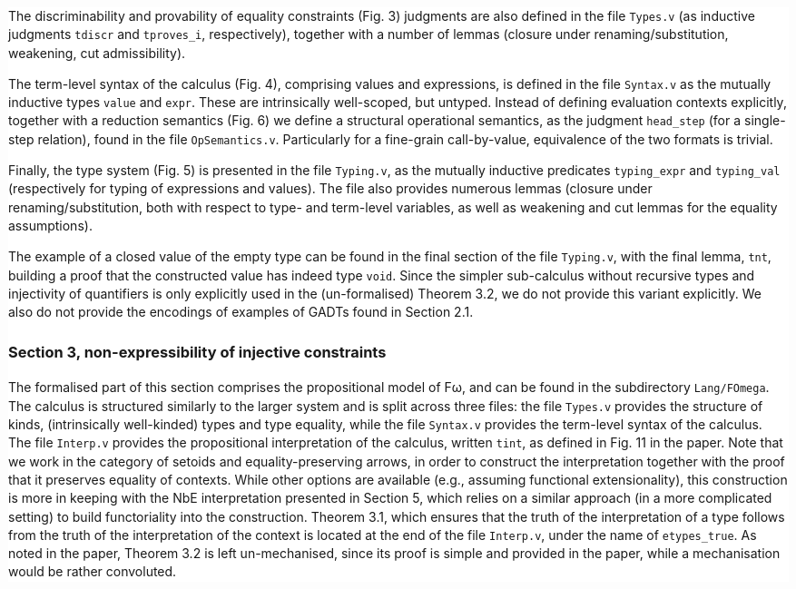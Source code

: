 The discriminability and provability of equality constraints (Fig. 3)
judgments are also defined in the file `Types.v` (as inductive
judgments `tdiscr` and `tproves_i`, respectively), together with a
number of lemmas (closure under renaming/substitution, weakening, cut
admissibility).

The term-level syntax of the calculus (Fig. 4), comprising values and
expressions, is defined in the file `Syntax.v` as the mutually
inductive types `value` and `expr`. These are intrinsically
well-scoped, but untyped. Instead of defining evaluation contexts
explicitly, together with a reduction semantics (Fig. 6) we define a
structural operational semantics, as the judgment `head_step` (for a
single-step relation), found in the file `OpSemantics.v`. Particularly
for a fine-grain call-by-value, equivalence of the two formats is
trivial.

Finally, the type system (Fig. 5) is presented in the file `Typing.v`,
as the mutually inductive predicates `typing_expr` and `typing_val`
(respectively for typing of expressions and values). The file also
provides numerous lemmas (closure under renaming/substitution, both
with respect to type- and term-level variables, as well as weakening
and cut lemmas for the equality assumptions).

The example of a closed value of the empty type can be found in the
final section of the file `Typing.v`, with the final lemma, `tnt`,
building a proof that the constructed value has indeed type `void`.
Since the simpler sub-calculus without recursive types and injectivity
of quantifiers is only explicitly used in the (un-formalised) Theorem
3.2, we do not provide this variant explicitly. We also do not provide
the encodings of examples of GADTs found in Section 2.1.

### Section 3, non-expressibility of injective constraints

The formalised part of this section comprises the propositional model
of Fω, and can be found in the subdirectory `Lang/FOmega`. The
calculus is structured similarly to the larger system and is split
across three files: the file `Types.v` provides the structure of
kinds, (intrinsically well-kinded) types and type equality, while the
file `Syntax.v` provides the term-level syntax of the calculus. The
file `Interp.v` provides the propositional interpretation of the
calculus, written `tint`, as defined in Fig. 11 in the paper. Note
that we work in the category of setoids and equality-preserving
arrows, in order to construct the interpretation together with the
proof that it preserves equality of contexts. While other options are
available (e.g., assuming functional extensionality), this
construction is more in keeping with the NbE interpretation presented
in Section 5, which relies on a similar approach (in a more
complicated setting) to build functoriality into the
construction. Theorem 3.1, which ensures that the truth of the
interpretation of a type follows from the truth of the interpretation
of the context is located at the end of the file `Interp.v`, under the
name of `etypes_true`. As noted in the paper, Theorem 3.2 is left
un-mechanised, since its proof is simple and provided in the paper,
while a mechanisation would be rather convoluted.
